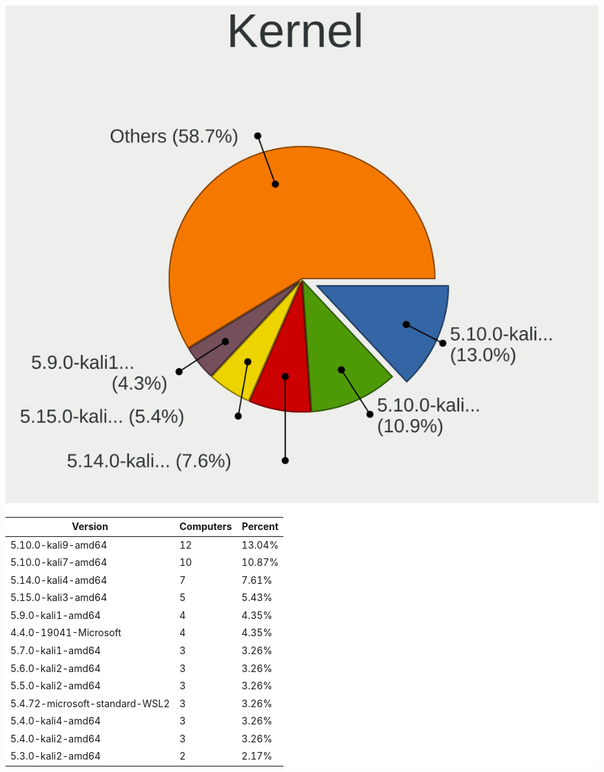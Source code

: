 ![Kernel](./All/images/pie_chart/os_kernel.svg)


| Version                           | Computers | Percent |
|-----------------------------------|-----------|---------|
| 5.10.0-kali9-amd64                | 12        | 13.04%  |
| 5.10.0-kali7-amd64                | 10        | 10.87%  |
| 5.14.0-kali4-amd64                | 7         | 7.61%   |
| 5.15.0-kali3-amd64                | 5         | 5.43%   |
| 5.9.0-kali1-amd64                 | 4         | 4.35%   |
| 4.4.0-19041-Microsoft             | 4         | 4.35%   |
| 5.7.0-kali1-amd64                 | 3         | 3.26%   |
| 5.6.0-kali2-amd64                 | 3         | 3.26%   |
| 5.5.0-kali2-amd64                 | 3         | 3.26%   |
| 5.4.72-microsoft-standard-WSL2    | 3         | 3.26%   |
| 5.4.0-kali4-amd64                 | 3         | 3.26%   |
| 5.4.0-kali2-amd64                 | 3         | 3.26%   |
| 5.3.0-kali2-amd64                 | 2         | 2.17%   |